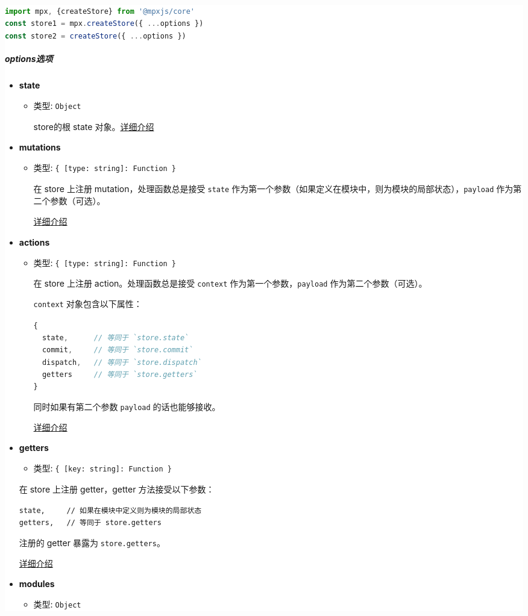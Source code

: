 ``` js
import mpx, {createStore} from '@mpxjs/core'
const store1 = mpx.createStore({ ...options })
const store2 = createStore({ ...options })
```

##### options选项

- **state**

  - 类型: `Object`

    store的根 state 对象。[详细介绍](store/index.md#state)

- **mutations**

  - 类型: `{ [type: string]: Function }`

    在 store 上注册 mutation，处理函数总是接受 `state` 作为第一个参数（如果定义在模块中，则为模块的局部状态），`payload` 作为第二个参数（可选）。

    [详细介绍](store/index.md#mutation)

- **actions**

  - 类型: `{ [type: string]: Function }`

    在 store 上注册 action。处理函数总是接受 `context` 作为第一个参数，`payload` 作为第二个参数（可选）。

    `context` 对象包含以下属性：

    ``` js
    {
      state,      // 等同于 `store.state`
      commit,     // 等同于 `store.commit`
      dispatch,   // 等同于 `store.dispatch`
      getters     // 等同于 `store.getters`
    }
    ```

    同时如果有第二个参数 `payload` 的话也能够接收。

    [详细介绍](store/index.md#action)

- **getters**

  - 类型: `{ [key: string]: Function }`

  在 store 上注册 getter，getter 方法接受以下参数：

    ```
    state,     // 如果在模块中定义则为模块的局部状态
    getters,   // 等同于 store.getters
    ```

    注册的 getter 暴露为 `store.getters`。

    [详细介绍](store/index.md#getters)

- **modules**

  - 类型: `Object`
